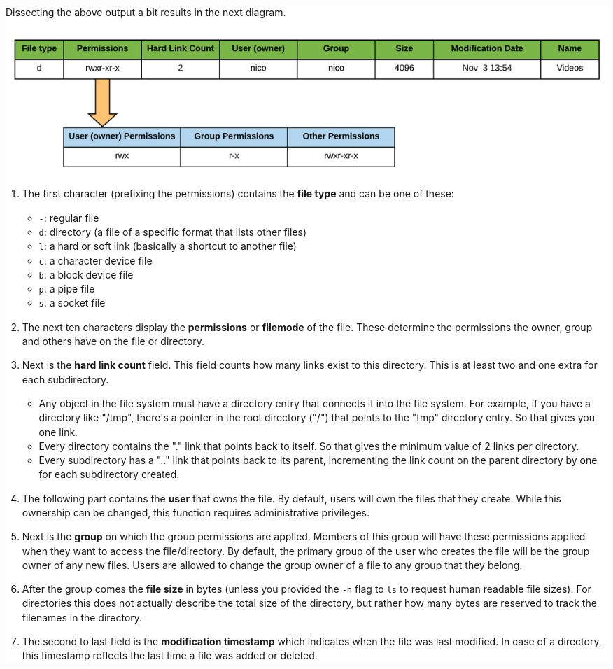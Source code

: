 Dissecting the above output a bit results in the next diagram.

![File Metadata](./img/file_metadata.png)

1. The first character (prefixing the permissions) contains the **file type** and can be one of these:

   * `-`: regular file
   * `d`: directory (a file of a specific format that lists other files)
   * `l`: a hard or soft link (basically a shortcut to another file)
   * `c`: a character device file
   * `b`: a block device file
   * `p`: a pipe file
   * `s`: a socket file

2. The next ten characters display the **permissions** or **filemode** of the file. These determine the permissions the owner, group and others have on the file or directory.

3. Next is the **hard link count** field. This field counts how many links exist to this directory. This is at least two and one extra for each subdirectory.

   * Any object in the file system must have a directory entry that connects it into the file system. For example, if you have a directory like "/tmp", there's a pointer in the root directory ("/") that points to the "tmp" directory entry. So that gives you one link.
   * Every directory contains the "." link that points back to itself. So that gives the minimum value of 2 links per directory.
   * Every subdirectory has a ".." link that points back to its parent, incrementing the link count on the parent directory by one for each subdirectory created.

4. The following part contains the **user** that owns the file. By default, users will own the files that they create. While this ownership can be changed, this function requires administrative privileges.

5. Next is the **group** on which the group permissions are applied. Members of this group will have these permissions applied when they want to access the file/directory. By default, the primary group of the user who creates the file will be the group owner of any new files. Users are allowed to change the group owner of a file to any group that they belong.

6. After the group comes the **file size** in bytes (unless you provided the `-h` flag to `ls` to request human readable file sizes). For directories this does not actually describe the total size of the directory, but rather how many bytes are reserved to track the filenames in the directory.

7. The second to last field is the **modification timestamp** which indicates when the file was last modified. In case of a directory, this timestamp reflects the last time a file was added or deleted.

